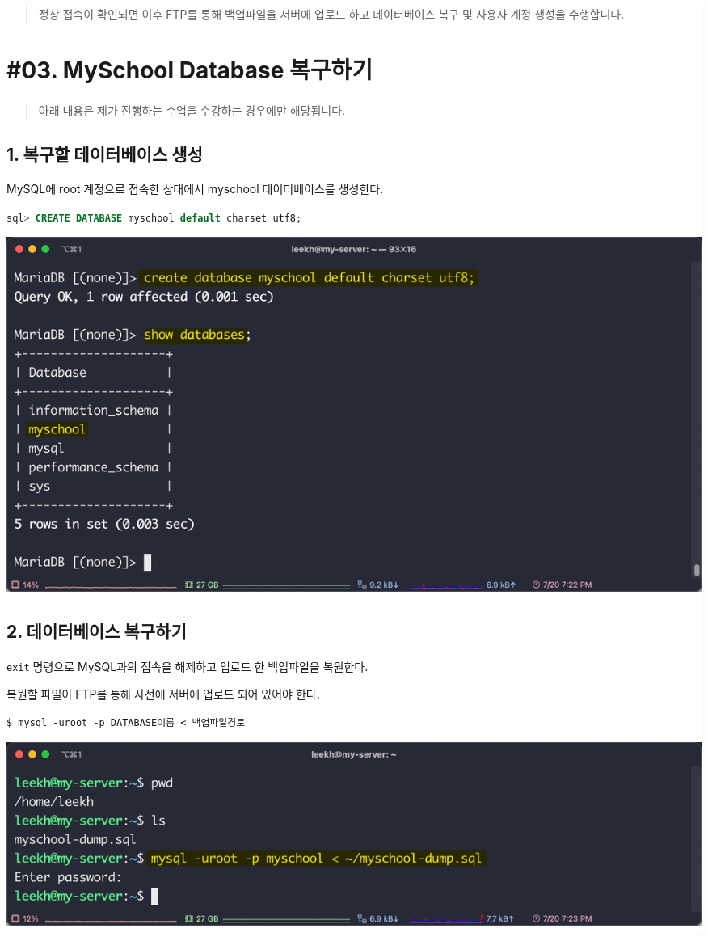 > 정상 접속이 확인되면 이후 FTP를 통해 백업파일을 서버에 업로드 하고 데이터베이스 복구 및 사용자 계정 생성을 수행합니다.


# #03. MySchool Database 복구하기

> 아래 내용은 제가 진행하는 수업을 수강하는 경우에만 해당됩니다.

## 1. 복구할 데이터베이스 생성

MySQL에 root 계정으로 접속한 상태에서 myschool 데이터베이스를 생성한다.

```SQL
sql> CREATE DATABASE myschool default charset utf8;
```

![create](/images/posts/2022/0910/create.png)

## 2. 데이터베이스 복구하기

`exit` 명령으로 MySQL과의 접속을 해제하고 업로드 한 백업파일을 복원한다.

복원할 파일이 FTP를 통해 사전에 서버에 업로드 되어 있어야 한다.

```shell
$ mysql -uroot -p DATABASE이름 < 백업파일경로
```

![create](/images/posts/2022/0910/rollback.png)
